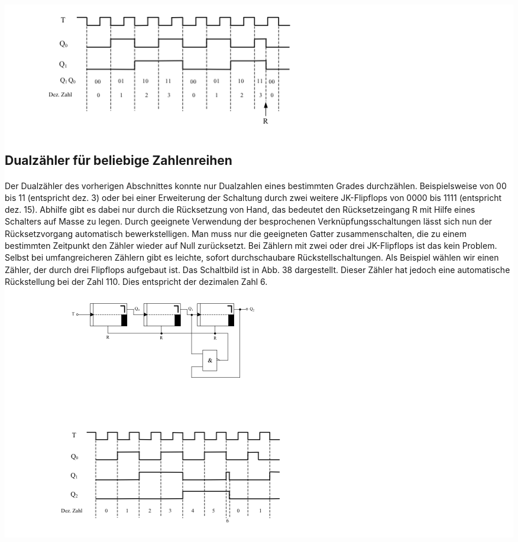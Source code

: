 ![diagramm](img43_02.png)


## Dualzähler für beliebige Zahlenreihen


Der Dualzähler des vorherigen Abschnittes konnte nur Dualzahlen eines bestimmten Grades durchzählen. Beispielsweise von 00 bis 11 (entspricht dez. 3) oder bei einer Erweiterung der Schaltung durch zwei weitere JK-Flipflops von 0000 bis 1111 (entspricht dez. 15). Abhilfe gibt es dabei nur durch die Rücksetzung von Hand, das bedeutet den Rücksetzeingang R mit Hilfe eines Schalters auf Masse zu legen. Durch geeignete Verwendung der besprochenen Verknüpfungsschaltungen lässt sich nun der Rücksetzvorgang automatisch bewerkstelligen. Man muss nur die geeigneten Gatter zusammenschalten, die zu einem bestimmten Zeitpunkt den Zähler wieder auf Null zurücksetzt. Bei Zählern mit zwei oder drei JK-Flipflops ist das kein Problem. Selbst bei umfangreicheren Zählern gibt es leichte, sofort durchschaubare Rückstellschaltungen.
Als Beispiel wählen wir einen Zähler, der durch drei Flipflops aufgebaut ist. Das Schaltbild ist in Abb. 38 dargestellt. Dieser Zähler hat jedoch eine automatische Rückstellung bei der Zahl 110. Dies entspricht der dezimalen Zahl 6.

![schaltung](img44_01.png)


![diagramm](img44_02.png)
